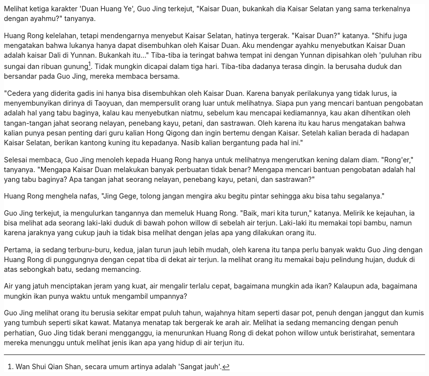 Melihat ketiga karakter 'Duan Huang Ye', Guo Jing terkejut, "Kaisar Duan, bukankah dia Kaisar Selatan  yang sama terkenalnya 
dengan ayahmu?" tanyanya.

[^sangat-jauh]: Wan Shui Qian Shan, secara umum artinya adalah 'Sangat jauh'.

Huang Rong kelelahan, tetapi mendengarnya menyebut Kaisar Selatan, hatinya tergerak. "Kaisar Duan?" katanya. "Shifu juga 
mengatakan bahwa lukanya hanya dapat disembuhkan oleh Kaisar Duan. Aku mendengar ayahku menyebutkan Kaisar Duan adalah kaisar 
Dali di Yunnan. Bukankah itu..." Tiba-tiba ia teringat bahwa tempat ini dengan Yunnan dipisahkan oleh 'puluhan ribu sungai dan 
ribuan gunung[^sangat-jauh]. Tidak mungkin dicapai dalam tiga hari. Tiba-tiba dadanya terasa dingin. Ia berusaha duduk dan 
bersandar pada Guo Jing, mereka membaca bersama.

"Cedera yang diderita gadis ini hanya bisa disembuhkan oleh Kaisar Duan. Karena banyak perilakunya yang tidak lurus, ia 
menyembunyikan dirinya di Taoyuan, dan mempersulit orang luar untuk melihatnya. Siapa pun yang mencari bantuan pengobatan 
adalah hal yang tabu baginya, kalau kau menyebutkan niatmu, sebelum kau mencapai kediamannya, kau akan dihentikan oleh 
tangan-tangan jahat seorang nelayan, penebang kayu, petani, dan sastrawan. Oleh karena itu kau harus mengatakan bahwa kalian 
punya pesan penting dari guru kalian Hong Qigong dan ingin bertemu dengan Kaisar. Setelah kalian berada di hadapan Kaisar 
Selatan, berikan kantong kuning itu kepadanya. Nasib kalian bergantung pada hal ini."

Selesai membaca, Guo Jing menoleh kepada Huang Rong hanya untuk melihatnya mengerutkan kening dalam diam. "Rong'er," tanyanya. 
"Mengapa Kaisar Duan melakukan banyak perbuatan tidak benar? Mengapa mencari bantuan pengobatan adalah hal yang tabu baginya? 
Apa tangan jahat seorang nelayan, penebang kayu, petani, dan sastrawan?"

Huang Rong menghela nafas, "Jing Gege, tolong jangan mengira aku begitu pintar sehingga aku bisa tahu segalanya."

Guo Jing terkejut, ia mengulurkan tangannya dan memeluk Huang Rong. "Baik, mari kita turun," katanya. Melirik ke kejauhan, 
ia bisa melihat ada seorang laki-laki duduk di bawah pohon willow di sebelah air terjun. Laki-laki itu memakai topi bambu, 
namun karena jaraknya yang cukup jauh ia tidak bisa melihat dengan jelas apa yang dilakukan orang itu.

Pertama, ia sedang terburu-buru, kedua, jalan turun jauh lebih mudah, oleh karena itu tanpa perlu banyak waktu Guo Jing dengan 
Huang Rong di punggungnya dengan cepat tiba di dekat air terjun. Ia melihat orang itu memakai baju pelindung hujan, duduk di 
atas sebongkah batu, sedang memancing.

Air yang jatuh menciptakan jeram yang kuat, air mengalir terlalu cepat, bagaimana mungkin ada ikan? Kalaupun ada, bagaimana 
mungkin ikan punya waktu untuk mengambil umpannya?

Guo Jing melihat orang itu berusia sekitar empat puluh tahun, wajahnya hitam seperti dasar pot, penuh dengan janggut dan kumis 
yang tumbuh seperti sikat kawat. Matanya menatap tak bergerak ke arah air. Melihat ia sedang memancing dengan penuh perhatian, 
Guo Jing tidak berani mengganggu, ia menurunkan Huang Rong di dekat pohon willow untuk beristirahat, sementara mereka menunggu 
untuk melihat jenis ikan apa yang hidup di air terjun itu.


[^yueliangmen]: Yue Liang Men (月亮门), atau 'Gerbang Bulan' adalah sebuah gerbang tanpa daun pintu yang berbentuk bulat, ini adalah elemen yang sudah biasa di setiap bangunan tradisional Tiongkok. [Referensi Wikipedia tentang Moon Gate](https://en.wikipedia.org/wiki/Moon_gate "Baca artikel Wikipedia mengenai Moon Gate ini, gunakan tombol Back di browser untuk kembali, tautan ini tidak akan membuka tab maupun window baru.").
[^tuan-rumah]: Untuk laki-laki umumnya dipanggil Zhuangzhu, dan perempuan Nu Zhu (女主). 
[^hitungan-1]: Teori matematika di jaman Dinasti Song yang dimaksud Huang Rong adalah berdasarkan Shu Shu Jiu Zhang (数书九章), yaitu teori yang ditulis oleh ahli matematika Qin Jiushao (秦九韶) pada tahun 1247. Dalam hal ini ada kemungkinan Jin Yong agak meleset dalam pemakaian topik ini untuk jaman Guo Jing dan Huang Rong. Tetapi dengan disebutkannya Shang, Shi, Fa dan Jie itu, maka berarti memang metode inilah yang dimaksud. Buku Qin Jiushao sendiri punya cakupan yang sangat luas, mulai dari pertanian, astronomi, perpajakan, survei, militer, dsb. Isinya terdiri dari 9 bab. Metode perhitungan yang dimaksud Huang Rong adalah Shang (商) atau niaga/perdagangan/bisnis, Shi (实) yang berarti realitas atau kenyataan, Fa (法) atau 'Hukum/Aturan', Jie (借) atau 'Pinjaman', Fang (方) atau bujur sangkar, Lian (廉) atau 'murah', Yu (隅) atau 'sudut', dan Xia (下) atau 'bawah'. Di jaman itu alat bantu dalam menghitung bukan Suanpan (算盘) atau sempoa, melainkan potongan-potongan bambu. Di era tersebut mampu menghitung dengan presisi empat angka di belakang koma adalah sangat mencengangkan.
[^angka-235]: Liang Bai San Shi Wu (两百三十五), angka 235. Dalam dialek lain, misalnya Guangdong, karakter Liang (两) tersebut akan ditulis menurut angka 2, yaitu Er (二).
[^karakter-5]: Tai (太) yang berarti 'Besar', Tian Yuan (天原) yang berarti 'Langit Utama', Di Yuan (地原) 'bumi utama', Ren Yuan (人原) 'manusia utama', dan Wu Yuan (物原) 'benda/objek/substansi utama'.
[^tian-yuan-zhi-shu]: Referensi yang ditemukan adalah Tian Yuan Shu (天元术). Karakter Zhi sebelum Shu (术) tersebut kemungkinan diambil dari nama ahli matematika dari Dinasti Yuan Li Zhi (李治), yang merevisi Tian Yuan Shu di dalam bukunya yang berjudul Yigu Yan Duan (益古演段). Dengan demikian ini adalah salah satu _bug_ dalam novel Jin Yong ini, mengingat Dinasti Yuan didirikan oleh Kubilai Khan, yang notabene adalah anak keempat dari Tolui, sedangkan Tolui sendiri dalam cerita ini adalah saudara angkat Guo Jing yang sebaya. Mengenai empat karakter ini sendiri, berikutnya Huang Rong malah menyelipkan karakter Si (四), yang berarti 'Empat', sehingga menjadi Tian Yuan Si Yuan Zhi Shu (天元四元治术). Istilah terakhir itu melambangkan struktur ajaran Tian Yuan Shu yang terdiri dari 4 Yuan yang dipandang sebagai 4 variabel yang tidak diketahui, yaitu Tian, Di, Ren, dan Wu. Secara berurutan adalah Langit, Bumi, Manusia dan Benda-benda. Nantinya di era Dinasti Yuan yang didirikan oleh anak keempat Tolui, ahli matematika Zhu Shijie akan mengembangkan teori ini untuk membawa Tian Yuan Shu menjadi sebuah _masterpiece_ dengan nama Si Yuan Yu Jian (四元玉鉴), atau Cermin Giok dan Empat Variabel. [Baca lebih lengkap](ancient-math.md#si-yuan-yu-jian).
[^rendah]: Di (地) berarti 'rendah', karakter yang sama dengan 'bumi' atau 'tanah'm tetapi dipakai dalam konteks yang berbeda.
[^lima-elemen]: [Wu Xing Qi Men](referensi-karakter.md#wuxing-qimen "Lima Elemen") adalah pelajaran dasar Taoisme, dan berkaitan erat dengan astronomi.
[^shen-suan-zi]: Shen Suan Zi (神算子) bisa kita terjemahkan secara bebas menjadi 'Dewi Matematika'.
[^yu-shu]: Titik akupuntur Yu Shu ini tidak ditemukan dalam daftar, kemungkinan salah terjemahan atau entah kesalahan lainnya.
[^qi-men-shu-shu]: Cara berhitung cepat dan ajaib.
[^koleksi-1]: Matahari, bulan, air, api, kayu, logam, dan tanah.
[^teka-teki-2]: Prajurit memasok perak. Ini adalah teori angka vertikal dalam matematika barat.
[^teka-teki-3]: Soal matematika lembah hantu.
[^jin-wawa]: Jin Wawa secara literal berarti 'Bayi Emas'.
[^bayi-perak]: Yin (银) Wawa secara literal berarti 'Bayi perak', istilah ini dikarang seenaknya.
[^julukan-hong-qigong]: Jiu Zhi Shen Gai (九指神丐) adalah julukan Hong Qigong, yang bisa diterjemahkan menjadi 'Dewa Pengemis Sembilan Jari'. Julukan itu didapat karena ia memang hanya memiliki sembilan jari, salah satu jarinya dipotongnya sendiri untuk mengatasi kerakusannya. Tetapi upaya ini gagal, ia tetap saja rakus.
[^xiao-ge]: Istilah Xiao Ge (小哥) yang agak aneh ini dimaksudkan untuk merendahkan diri, dan menyebut diri sendiri dengan istilah 'kecil' (Xiao), meskipun dirinya juga bertindak sebagai kakak (Ge).
[^li-bai]: Li Bai adalah penyair terkenal dari era Dinasti Tang.